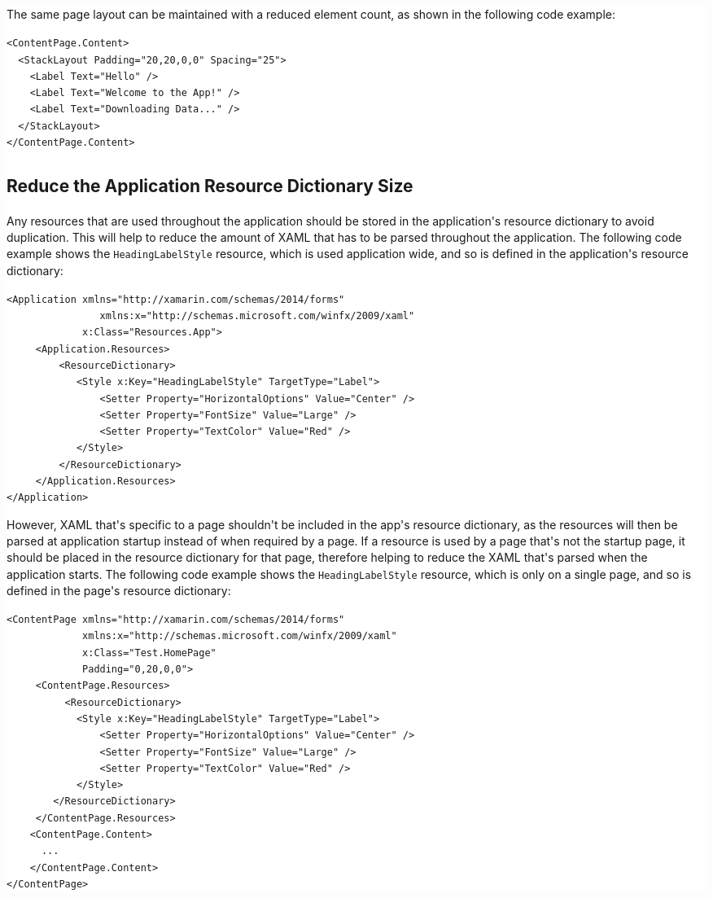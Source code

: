 The same page layout can be maintained with a reduced element count, as shown in the following code example:

```xaml
<ContentPage.Content>
  <StackLayout Padding="20,20,0,0" Spacing="25">
    <Label Text="Hello" />
    <Label Text="Welcome to the App!" />
    <Label Text="Downloading Data..." />
  </StackLayout>
</ContentPage.Content>
```

<a name="resourcedictionary" />

## Reduce the Application Resource Dictionary Size

Any resources that are used throughout the application should be stored in the application's resource dictionary to avoid duplication. This will help to reduce the amount of XAML that has to be parsed throughout the application. The following code example shows the `HeadingLabelStyle` resource, which is used application wide, and so is defined in the application's resource dictionary:

```xaml
<Application xmlns="http://xamarin.com/schemas/2014/forms"
                xmlns:x="http://schemas.microsoft.com/winfx/2009/xaml"
             x:Class="Resources.App">
     <Application.Resources>
         <ResourceDictionary>
            <Style x:Key="HeadingLabelStyle" TargetType="Label">
                <Setter Property="HorizontalOptions" Value="Center" />
                <Setter Property="FontSize" Value="Large" />
                <Setter Property="TextColor" Value="Red" />
            </Style>
         </ResourceDictionary>
     </Application.Resources>
</Application>
```

However, XAML that's specific to a page shouldn't be included in the app's resource dictionary, as the resources will then be parsed at application startup instead of when required by a page. If a resource is used by a page that's not the startup page, it should be placed in the resource dictionary for that page, therefore helping to reduce the XAML that's parsed when the application starts. The following code example shows the `HeadingLabelStyle` resource, which is only on a single page, and so is defined in the page's resource dictionary:

```xaml
<ContentPage xmlns="http://xamarin.com/schemas/2014/forms"
             xmlns:x="http://schemas.microsoft.com/winfx/2009/xaml"
             x:Class="Test.HomePage"
             Padding="0,20,0,0">
     <ContentPage.Resources>
          <ResourceDictionary>
            <Style x:Key="HeadingLabelStyle" TargetType="Label">
                <Setter Property="HorizontalOptions" Value="Center" />
                <Setter Property="FontSize" Value="Large" />
                <Setter Property="TextColor" Value="Red" />
            </Style>
        </ResourceDictionary>
     </ContentPage.Resources>
    <ContentPage.Content>
      ...
    </ContentPage.Content>
</ContentPage>

```
